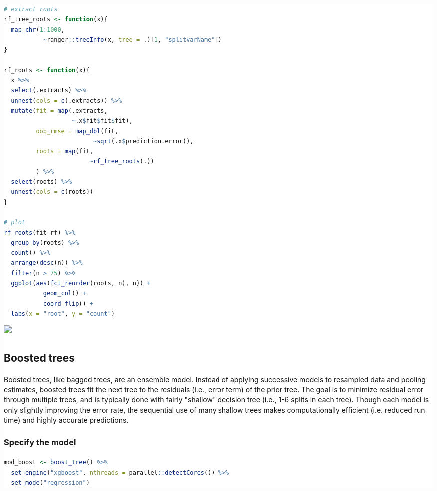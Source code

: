 
```r
# extract roots
rf_tree_roots <- function(x){
  map_chr(1:1000, 
           ~ranger::treeInfo(x, tree = .)[1, "splitvarName"])
}

rf_roots <- function(x){
  x %>% 
  select(.extracts) %>% 
  unnest(cols = c(.extracts)) %>% 
  mutate(fit = map(.extracts,
                   ~.x$fit$fit$fit),
         oob_rmse = map_dbl(fit,
                         ~sqrt(.x$prediction.error)),
         roots = map(fit, 
                        ~rf_tree_roots(.))
         ) %>% 
  select(roots) %>% 
  unnest(cols = c(roots))
}

# plot
rf_roots(fit_rf) %>% 
  group_by(roots) %>% 
  count() %>% 
  arrange(desc(n)) %>% 
  filter(n > 75) %>% 
  ggplot(aes(fct_reorder(roots, n), n)) +
           geom_col() + 
           coord_flip() + 
  labs(x = "root", y = "count")
```

<img src="{{< blogdown/postref >}}index_files/figure-html/unnamed-chunk-15-1.png" width="672" />

## Boosted trees

Boosted trees, like bagged trees, are an ensemble model. Instead of applying successive models to resampled data and pooling estimates, boosted trees fit the next tree to the residuals (i.e., error term) of the prior tree. The goal is to minimize residual error through multiple trees, and is typically done with fairly "shallow" decision tree (i.e., 1-6 splits in each tree). Though each model is only slightly improving the error rate, the sequential use of many shallow trees makes computationally efficient (i.e. reduced run time) and highly accurate predictions.

### Specify the model


```r
mod_boost <- boost_tree() %>% 
  set_engine("xgboost", nthreads = parallel::detectCores()) %>% 
  set_mode("regression")
```
